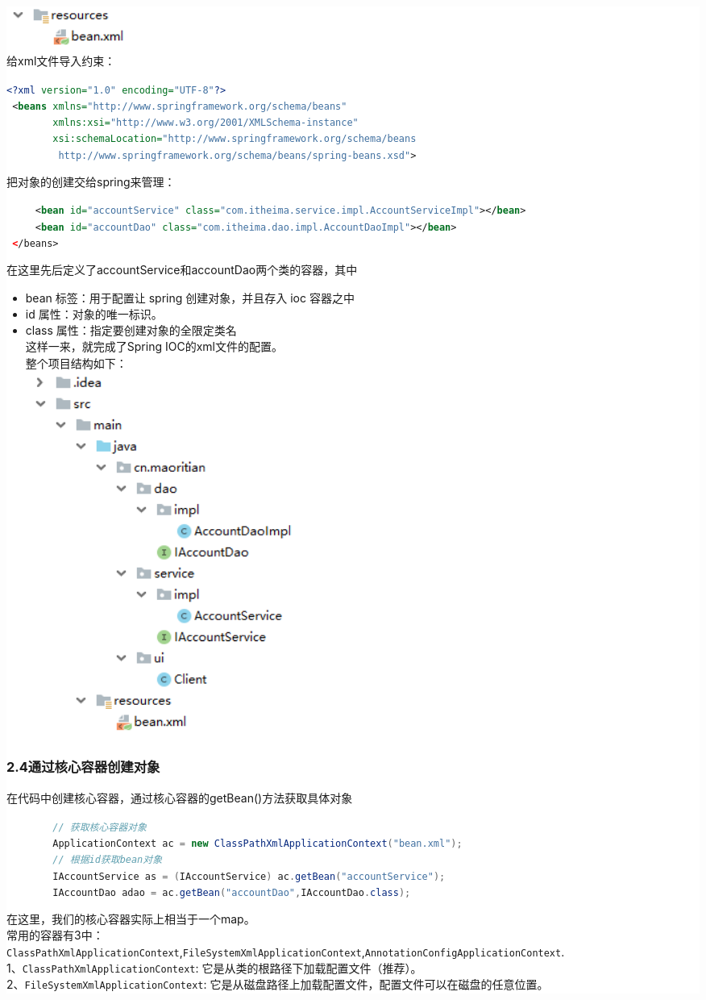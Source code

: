 ![image](https://github.com/AIchemists/JAVAEE/blob/master/SpringImg/1-3.png)     
给xml文件导入约束：  
```xml
<?xml version="1.0" encoding="UTF-8"?>
 <beans xmlns="http://www.springframework.org/schema/beans"
        xmlns:xsi="http://www.w3.org/2001/XMLSchema-instance"
        xsi:schemaLocation="http://www.springframework.org/schema/beans
         http://www.springframework.org/schema/beans/spring-beans.xsd">
   ```
把对象的创建交给spring来管理：  
```xml
     <bean id="accountService" class="com.itheima.service.impl.AccountServiceImpl"></bean>
     <bean id="accountDao" class="com.itheima.dao.impl.AccountDaoImpl"></bean>
 </beans>
```
在这里先后定义了accountService和accountDao两个类的容器，其中  
- bean 标签：用于配置让 spring 创建对象，并且存入 ioc 容器之中   
- id 属性：对象的唯一标识。   
- class 属性：指定要创建对象的全限定类名  
这样一来，就完成了Spring IOC的xml文件的配置。  
整个项目结构如下：  
![image](https://github.com/AIchemists/JAVAEE/blob/master/SpringImg/1-4.png)   
### 2.4通过核心容器创建对象
在代码中创建核心容器，通过核心容器的getBean()方法获取具体对象  
```java
        // 获取核心容器对象
        ApplicationContext ac = new ClassPathXmlApplicationContext("bean.xml");
        // 根据id获取bean对象
        IAccountService as = (IAccountService) ac.getBean("accountService");
        IAccountDao adao = ac.getBean("accountDao",IAccountDao.class);
```
在这里，我们的核心容器实际上相当于一个map。  
常用的容器有3中：  
`ClassPathXmlApplicationContext`,`FileSystemXmlApplicationContext`,`AnnotationConfigApplicationContext`.  
1、`ClassPathXmlApplicationContext`: 它是从类的根路径下加载配置文件（推荐）。  
2、`FileSystemXmlApplicationContext`: 它是从磁盘路径上加载配置文件，配置文件可以在磁盘的任意位置。  